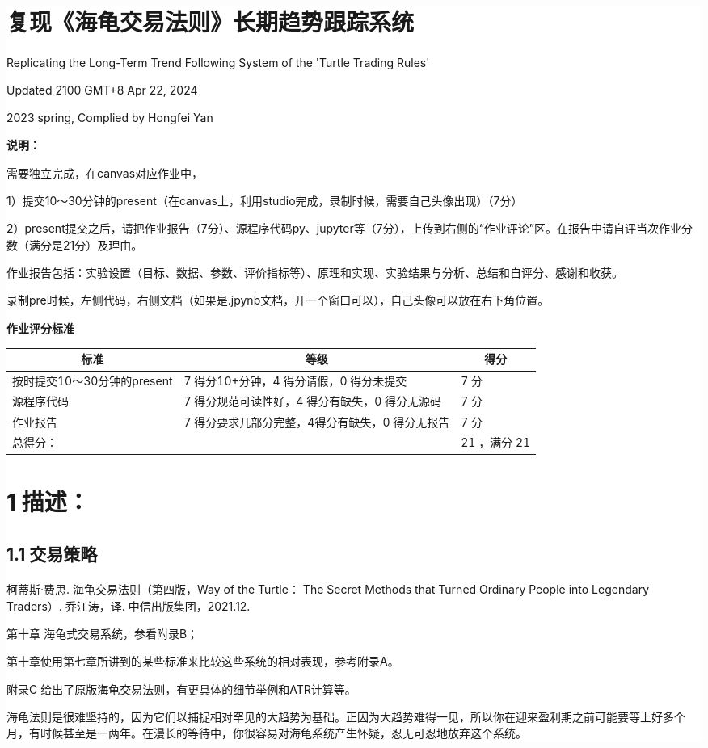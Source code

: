 # 复现《海龟交易法则》长期趋势跟踪系统

Replicating the Long-Term Trend Following System of the 'Turtle Trading Rules'



Updated 2100 GMT+8 Apr 22, 2024

2023 spring, Complied by Hongfei Yan



**说明：**

需要独立完成，在canvas对应作业中，

1）提交10～30分钟的present（在canvas上，利用studio完成，录制时候，需要自己头像出现）（7分）

2）present提交之后，请把作业报告（7分）、源程序代码py、jupyter等（7分），上传到右侧的“作业评论”区。在报告中请自评当次作业分数（满分是21分）及理由。

作业报告包括：实验设置（目标、数据、参数、评价指标等）、原理和实现、实验结果与分析、总结和自评分、感谢和收获。

录制pre时候，左侧代码，右侧文档（如果是.jpynb文档，开一个窗口可以），自己头像可以放在右下角位置。



**作业评分标准**

| 标准                        | 等级                                            | 得分         |
| --------------------------- | ----------------------------------------------- | ------------ |
| 按时提交10～30分钟的present | 7 得分10+分钟，4 得分请假，0 得分未提交         | 7 分         |
| 源程序代码                  | 7 得分规范可读性好，4 得分有缺失，0 得分无源码  | 7 分         |
| 作业报告                    | 7 得分要求几部分完整，4得分有缺失，0 得分无报告 | 7 分         |
| 总得分：                    |                                                 | 21 ，满分 21 |







# 1 描述：

## 1.1 交易策略

柯蒂斯·费思. 海龟交易法则（第四版，Way of the Turtle： The Secret Methods that Turned Ordinary People into Legendary Traders）. 乔江涛，译. 中信出版集团，2021.12.

第十章 海龟式交易系统，参看附录B；

第十章使用第七章所讲到的某些标准来比较这些系统的相对表现，参考附录A。

附录C 给出了原版海龟交易法则，有更具体的细节举例和ATR计算等。 



海龟法则是很难坚持的，因为它们以捕捉相对罕见的大趋势为基础。正因为大趋势难得一见，所以你在迎来盈利期之前可能要等上好多个月，有时候甚至是一两年。在漫长的等待中，你很容易对海龟系统产生怀疑，忍无可忍地放弃这个系统。
